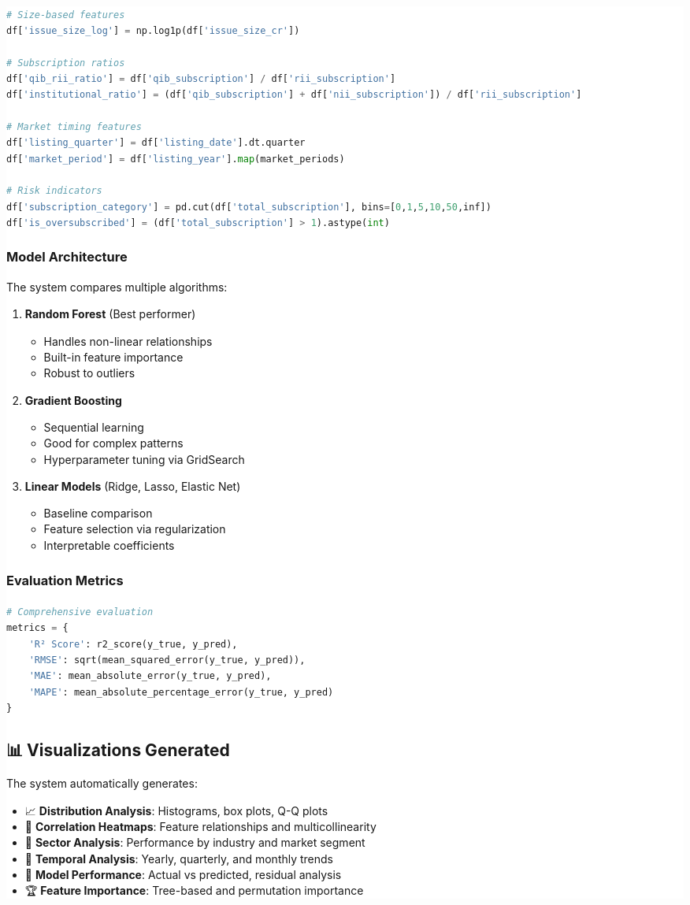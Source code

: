 ```python
# Size-based features
df['issue_size_log'] = np.log1p(df['issue_size_cr'])

# Subscription ratios
df['qib_rii_ratio'] = df['qib_subscription'] / df['rii_subscription']
df['institutional_ratio'] = (df['qib_subscription'] + df['nii_subscription']) / df['rii_subscription']

# Market timing features
df['listing_quarter'] = df['listing_date'].dt.quarter
df['market_period'] = df['listing_year'].map(market_periods)

# Risk indicators
df['subscription_category'] = pd.cut(df['total_subscription'], bins=[0,1,5,10,50,inf])
df['is_oversubscribed'] = (df['total_subscription'] > 1).astype(int)
```

### Model Architecture

The system compares multiple algorithms:

1. **Random Forest** (Best performer)
   - Handles non-linear relationships
   - Built-in feature importance
   - Robust to outliers

2. **Gradient Boosting**
   - Sequential learning
   - Good for complex patterns
   - Hyperparameter tuning via GridSearch

3. **Linear Models** (Ridge, Lasso, Elastic Net)
   - Baseline comparison
   - Feature selection via regularization
   - Interpretable coefficients

### Evaluation Metrics

```python
# Comprehensive evaluation
metrics = {
    'R² Score': r2_score(y_true, y_pred),
    'RMSE': sqrt(mean_squared_error(y_true, y_pred)),
    'MAE': mean_absolute_error(y_true, y_pred),
    'MAPE': mean_absolute_percentage_error(y_true, y_pred)
}
```

## 📊 Visualizations Generated

The system automatically generates:

- 📈 **Distribution Analysis**: Histograms, box plots, Q-Q plots
- 🔗 **Correlation Heatmaps**: Feature relationships and multicollinearity
- 🎯 **Sector Analysis**: Performance by industry and market segment
- 📅 **Temporal Analysis**: Yearly, quarterly, and monthly trends
- 🎪 **Model Performance**: Actual vs predicted, residual analysis
- 🏆 **Feature Importance**: Tree-based and permutation importance
